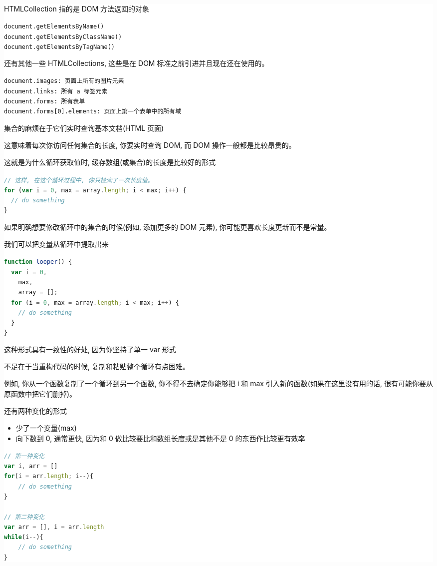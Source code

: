 HTMLCollection 指的是 DOM 方法返回的对象

```
document.getElementsByName()
document.getElementsByClassName()
document.getElementsByTagName()
```

还有其他一些 HTMLCollections, 这些是在 DOM 标准之前引进并且现在还在使用的。

```
document.images: 页面上所有的图片元素
document.links: 所有 a 标签元素
document.forms: 所有表单
document.forms[0].elements: 页面上第一个表单中的所有域
```

集合的麻烦在于它们实时查询基本文档(HTML 页面)

这意味着每次你访问任何集合的长度, 你要实时查询 DOM, 而 DOM 操作一般都是比较昂贵的。

这就是为什么循环获取值时, 缓存数组(或集合)的长度是比较好的形式

```js
// 这样, 在这个循环过程中, 你只检索了一次长度值。
for (var i = 0, max = array.length; i < max; i++) {
  // do something
}
```

如果明确想要修改循环中的集合的时候(例如, 添加更多的 DOM 元素), 你可能更喜欢长度更新而不是常量。

我们可以把变量从循环中提取出来

```js
function looper() {
  var i = 0,
    max,
    array = [];
  for (i = 0, max = array.length; i < max; i++) {
    // do something
  }
}
```

这种形式具有一致性的好处, 因为你坚持了单一 var 形式

不足在于当重构代码的时候, 复制和粘贴整个循环有点困难。

例如, 你从一个函数复制了一个循环到另一个函数, 你不得不去确定你能够把 i 和 max 引入新的函数(如果在这里没有用的话, 很有可能你要从原函数中把它们删掉)。

还有两种变化的形式

- 少了一个变量(max)
- 向下数到 0, 通常更快, 因为和 0 做比较要比和数组长度或是其他不是 0 的东西作比较更有效率

```js
// 第一种变化
var i, arr = []
for(i = arr.length; i--){
    // do something
}

// 第二种变化
var arr = [], i = arr.length
while(i--){
    // do something
}
```
